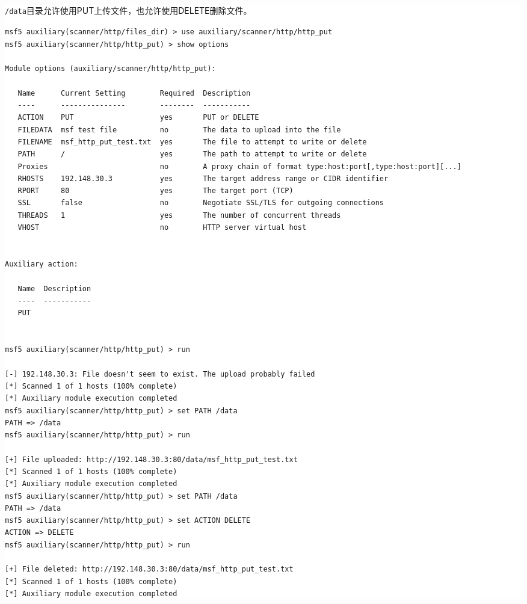 `/data`目录允许使用PUT上传文件，也允许使用DELETE删除文件。

```
msf5 auxiliary(scanner/http/files_dir) > use auxiliary/scanner/http/http_put
msf5 auxiliary(scanner/http/http_put) > show options

Module options (auxiliary/scanner/http/http_put):

   Name      Current Setting        Required  Description
   ----      ---------------        --------  -----------
   ACTION    PUT                    yes       PUT or DELETE
   FILEDATA  msf test file          no        The data to upload into the file
   FILENAME  msf_http_put_test.txt  yes       The file to attempt to write or delete
   PATH      /                      yes       The path to attempt to write or delete
   Proxies                          no        A proxy chain of format type:host:port[,type:host:port][...]
   RHOSTS    192.148.30.3           yes       The target address range or CIDR identifier
   RPORT     80                     yes       The target port (TCP)
   SSL       false                  no        Negotiate SSL/TLS for outgoing connections
   THREADS   1                      yes       The number of concurrent threads
   VHOST                            no        HTTP server virtual host


Auxiliary action:

   Name  Description
   ----  -----------
   PUT   


msf5 auxiliary(scanner/http/http_put) > run

[-] 192.148.30.3: File doesn't seem to exist. The upload probably failed
[*] Scanned 1 of 1 hosts (100% complete)
[*] Auxiliary module execution completed
msf5 auxiliary(scanner/http/http_put) > set PATH /data
PATH => /data
msf5 auxiliary(scanner/http/http_put) > run

[+] File uploaded: http://192.148.30.3:80/data/msf_http_put_test.txt
[*] Scanned 1 of 1 hosts (100% complete)
[*] Auxiliary module execution completed
msf5 auxiliary(scanner/http/http_put) > set PATH /data
PATH => /data
msf5 auxiliary(scanner/http/http_put) > set ACTION DELETE
ACTION => DELETE
msf5 auxiliary(scanner/http/http_put) > run

[+] File deleted: http://192.148.30.3:80/data/msf_http_put_test.txt
[*] Scanned 1 of 1 hosts (100% complete)
[*] Auxiliary module execution completed
```
